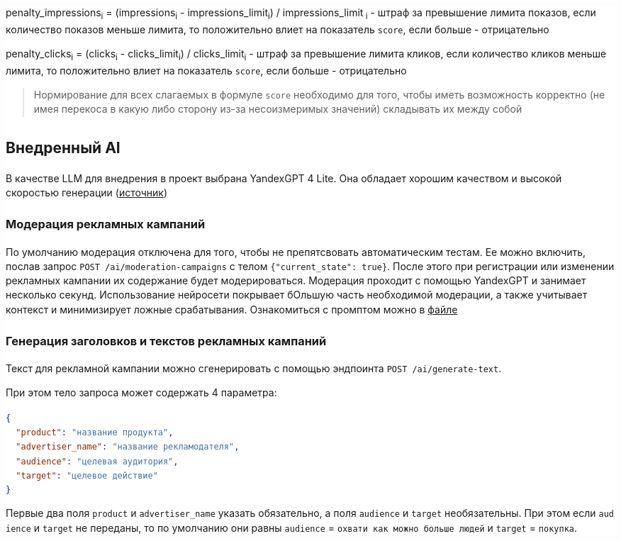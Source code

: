penalty_impressions<sub>i</sub> = (impressions<sub>i</sub> - impressions_limit<sub>i</sub>) / impressions_limit<sub>
i</sub> - штраф за превышение лимита показов, если количество показов меньше лимита, то положительно влиет на
показатель `score`, если больше - отрицательно

penalty_clicks<sub>i</sub> = (clicks<sub>i</sub> - clicks_limit<sub>i</sub>) / clicks_limit<sub>i</sub> - штраф за
превышение лимита кликов, если количество кликов меньше лимита, то положительно влиет на показатель `score`, если
больше - отрицательно

> Нормирование для всех слагаемых в формуле `score` необходимо для того, чтобы иметь возможность корректно (не имея
> перекоса в какую либо сторону из-за несоизмеримых значений) складывать их между собой

## Внедренный AI

В качестве LLM для внедрения в проект выбрана YandexGPT 4 Lite. Она обладает хорошим качеством и высокой скоростью
генерации ([источник](https://ya.ru/ai/gpt-4))

### Модерация рекламных кампаний

По умолчанию модерация отключена для того, чтобы не препятсвовать автоматическим тестам. Ее можно включить, послав
запрос
`POST /ai/moderation-campaigns` с телом `{"current_state": true}`. После этого при регистрации или изменении рекламных
кампании их содержание будет модерироваться. Модерация проходит с помощью YandexGPT и занимает несколько секунд.
Использование нейросети покрывает бОльшую часть необходимой модерации, а также учитывает контекст и минимизирует ложные
срабатывания. Ознакомиться с промптом можно в [файле](src/ai/moderation.py)

### Генерация заголовков и текстов рекламных кампаний

Текст для рекламной кампании можно сгенерировать с помощью эндпоинта `POST /ai/generate-text`.

При этом тело запроса может содержать 4 параметра:

```json
{
  "product": "название продукта",
  "advertiser_name": "название рекламодателя",
  "audience": "целевая аудитория",
  "target": "целевое действие"
}
```

Первые два поля `product` и `advertiser_name` указать обязательно, а поля `audience` и `target` необязательны. При
этом если `audience` и `target` не переданы, то по умолчанию они равны `audience` = `охвати как можно больше людей`
и `target` = `покупка`.
